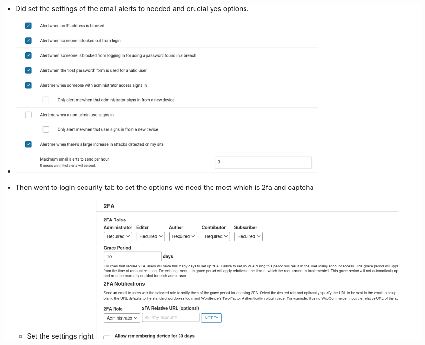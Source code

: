   - Did set the settings of the email alerts to needed and crucial yes
    options.

  - <img src="./media/image10.png" style="width:6.5in;height:3.28611in"
    alt="A screenshot of a computer Description automatically generated" />

- Then went to login security tab to set the options we need the most
  which is 2fa and captcha

  - Set the settings right
    <img src="./media/image11.png" style="width:6.5in;height:2.99583in"
    alt="A screenshot of a computer Description automatically generated" />
